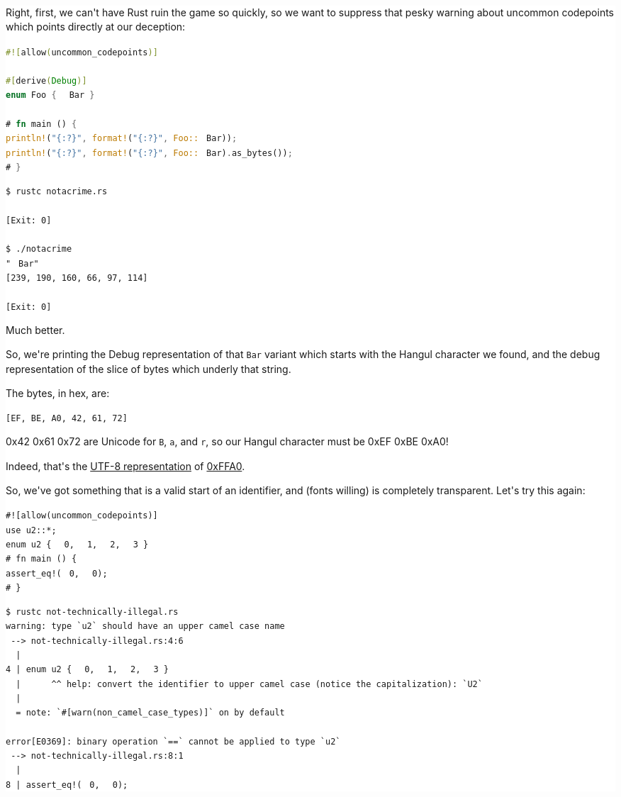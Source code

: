 Right, first, we can't have Rust ruin the game so quickly, so we want to suppress that pesky warning
about uncommon codepoints which points directly at our deception:

```rust
#![allow(uncommon_codepoints)]

#[derive(Debug)]
enum Foo { ﾠBar }

# fn main () {
println!("{:?}", format!("{:?}", Foo::ﾠBar));
println!("{:?}", format!("{:?}", Foo::ﾠBar).as_bytes());
# }
```

```text
$ rustc notacrime.rs

[Exit: 0]

$ ./notacrime
"ﾠBar"
[239, 190, 160, 66, 97, 114]

[Exit: 0]
```

Much better.

So, we're printing the Debug representation of that `Bar` variant which starts with the Hangul
character we found, and the debug representation of the slice of bytes which underly that string.

The bytes, in hex, are:

```text
[EF, BE, A0, 42, 61, 72]
```

0x42 0x61 0x72 are Unicode for `B`, `a`, and `r`, so our Hangul character must be 0xEF 0xBE 0xA0!

Indeed, that's the [UTF-8 representation](https://en.wikipedia.org/wiki/UTF-8#Encoding) of
[0xFFA0](https://util.unicode.org/UnicodeJsps/character.jsp?a=FFA0).

So, we've got something that is a valid start of an identifier, and (fonts willing) is completely
transparent. Let's try this again:

```rust,ignore
#![allow(uncommon_codepoints)]
use u2::*;
enum u2 { ﾠ0, ﾠ1, ﾠ2, ﾠ3 }
# fn main () {
assert_eq!(ﾠ0, ﾠ0);
# }
```

```text
$ rustc not-technically-illegal.rs
warning: type `u2` should have an upper camel case name
 --> not-technically-illegal.rs:4:6
  |
4 | enum u2 { ﾠ0, ﾠ1, ﾠ2, ﾠ3 }
  |      ^^ help: convert the identifier to upper camel case (notice the capitalization): `U2`
  |
  = note: `#[warn(non_camel_case_types)]` on by default

error[E0369]: binary operation `==` cannot be applied to type `u2`
 --> not-technically-illegal.rs:8:1
  |
8 | assert_eq!(ﾠ0, ﾠ0);
```